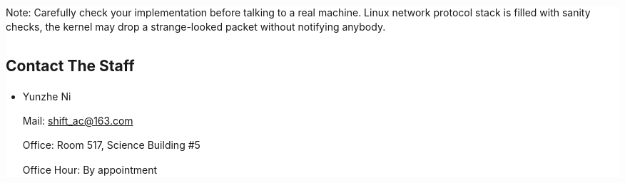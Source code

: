 Note: Carefully check your implementation before talking to a real machine. Linux network protocol stack is filled with sanity checks, the kernel may drop a strange-looked packet without notifying anybody. 

## Contact The Staff

- Yunzhe Ni 

    Mail: shift_ac@163.com

    Office: Room 517, Science Building #5

    Office Hour: By appointment 
